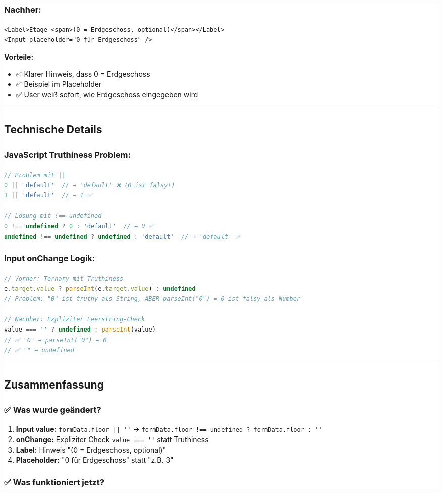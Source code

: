 ### **Nachher:**
```tsx
<Label>Etage <span>(0 = Erdgeschoss, optional)</span></Label>
<Input placeholder="0 für Erdgeschoss" />
```

**Vorteile:**
- ✅ Klarer Hinweis, dass 0 = Erdgeschoss
- ✅ Beispiel im Placeholder
- ✅ User weiß sofort, wie Erdgeschoss eingegeben wird

---

## Technische Details

### **JavaScript Truthiness Problem:**

```javascript
// Problem mit ||
0 || 'default'  // → 'default' ❌ (0 ist falsy!)
1 || 'default'  // → 1 ✅

// Lösung mit !== undefined
0 !== undefined ? 0 : 'default'  // → 0 ✅
undefined !== undefined ? undefined : 'default'  // → 'default' ✅
```

### **Input onChange Logik:**

```javascript
// Vorher: Ternary mit Truthiness
e.target.value ? parseInt(e.target.value) : undefined
// Problem: "0" ist truthy als String, ABER parseInt("0") = 0 ist falsy als Number

// Nachher: Expliziter Leerstring-Check
value === '' ? undefined : parseInt(value)
// ✅ "0" → parseInt("0") → 0
// ✅ "" → undefined
```

---

## Zusammenfassung

### ✅ Was wurde geändert?

1. **Input value:** `formData.floor || ''` → `formData.floor !== undefined ? formData.floor : ''`
2. **onChange:** Expliziter Check `value === ''` statt Truthiness
3. **Label:** Hinweis "(0 = Erdgeschoss, optional)"
4. **Placeholder:** "0 für Erdgeschoss" statt "z.B. 3"

### ✅ Was funktioniert jetzt?
